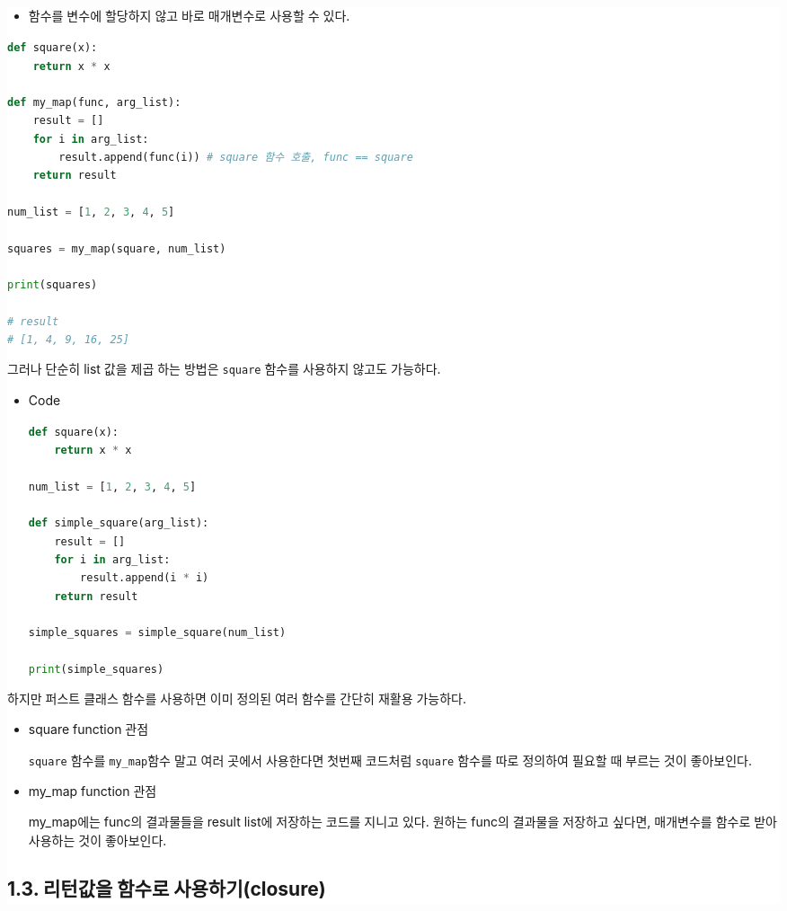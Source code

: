 - 함수를 변수에 할당하지 않고 바로 매개변수로 사용할 수 있다.

```python
def square(x):
    return x * x

def my_map(func, arg_list):
    result = []
    for i in arg_list:
        result.append(func(i)) # square 함수 호출, func == square
    return result

num_list = [1, 2, 3, 4, 5]

squares = my_map(square, num_list)

print(squares)

# result
# [1, 4, 9, 16, 25]
```

그러나 단순히 list 값을 제곱 하는 방법은 `square` 함수를 사용하지 않고도 가능하다. 

- Code
    
    ```python
    def square(x):
        return x * x
    
    num_list = [1, 2, 3, 4, 5]
    
    def simple_square(arg_list):
        result = []
        for i in arg_list:
            result.append(i * i)
        return result
    
    simple_squares = simple_square(num_list)
    
    print(simple_squares)
    ```
    

하지만 퍼스트 클래스 함수를 사용하면 이미 정의된 여러 함수를 간단히 재활용 가능하다.

- square function 관점
    
    `square` 함수를 `my_map`함수 말고 여러 곳에서 사용한다면 첫번째 코드처럼 `square` 함수를 따로 정의하여 필요할 때 부르는 것이 좋아보인다.
    
- my_map function 관점
    
    my_map에는 func의 결과물들을 result list에 저장하는 코드를 지니고 있다. 원하는 func의 결과물을 저장하고 싶다면, 매개변수를 함수로 받아 사용하는 것이 좋아보인다.
    

## 1.3. 리턴값을 함수로 사용하기(closure)
